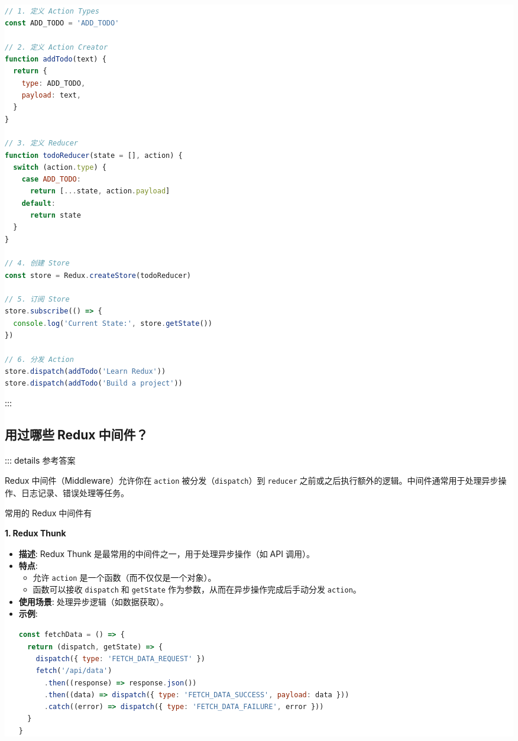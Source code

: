 ```javascript
// 1. 定义 Action Types
const ADD_TODO = 'ADD_TODO'

// 2. 定义 Action Creator
function addTodo(text) {
  return {
    type: ADD_TODO,
    payload: text,
  }
}

// 3. 定义 Reducer
function todoReducer(state = [], action) {
  switch (action.type) {
    case ADD_TODO:
      return [...state, action.payload]
    default:
      return state
  }
}

// 4. 创建 Store
const store = Redux.createStore(todoReducer)

// 5. 订阅 Store
store.subscribe(() => {
  console.log('Current State:', store.getState())
})

// 6. 分发 Action
store.dispatch(addTodo('Learn Redux'))
store.dispatch(addTodo('Build a project'))
```

:::

## 用过哪些 Redux 中间件？

::: details 参考答案

Redux 中间件（Middleware）允许你在 `action` 被分发（`dispatch`）到 `reducer` 之前或之后执行额外的逻辑。中间件通常用于处理异步操作、日志记录、错误处理等任务。

常用的 Redux 中间件有

**1. Redux Thunk**

- **描述**: Redux Thunk 是最常用的中间件之一，用于处理异步操作（如 API 调用）。
- **特点**:
  - 允许 `action` 是一个函数（而不仅仅是一个对象）。
  - 函数可以接收 `dispatch` 和 `getState` 作为参数，从而在异步操作完成后手动分发 `action`。
- **使用场景**: 处理异步逻辑（如数据获取）。
- **示例**:
  ```javascript
  const fetchData = () => {
    return (dispatch, getState) => {
      dispatch({ type: 'FETCH_DATA_REQUEST' })
      fetch('/api/data')
        .then((response) => response.json())
        .then((data) => dispatch({ type: 'FETCH_DATA_SUCCESS', payload: data }))
        .catch((error) => dispatch({ type: 'FETCH_DATA_FAILURE', error }))
    }
  }
  ```
